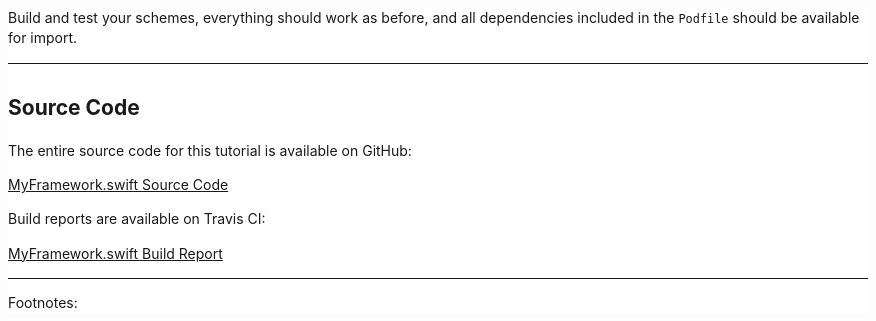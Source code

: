 Build and test your schemes, everything should work as before, and all
dependencies included in the `Podfile` should be available for import.

* * *

## Source Code
The entire source code for this tutorial is available on GitHub:

[MyFramework.swift Source Code](https://github.com/eneko/MyFramework.swift)

Build reports are available on Travis CI:

[MyFramework.swift Build Report](https://travis-ci.org/eneko/MyFramework.swift)

* * *

Footnotes:

[^1]: The type of project is irrelevant as this point, as long as is a framework, since we will delete this target in favor of 3 new ones with proper target names.
[^2]: The module name can be different when using CocoaPods or Carthage to distribute a framework.
